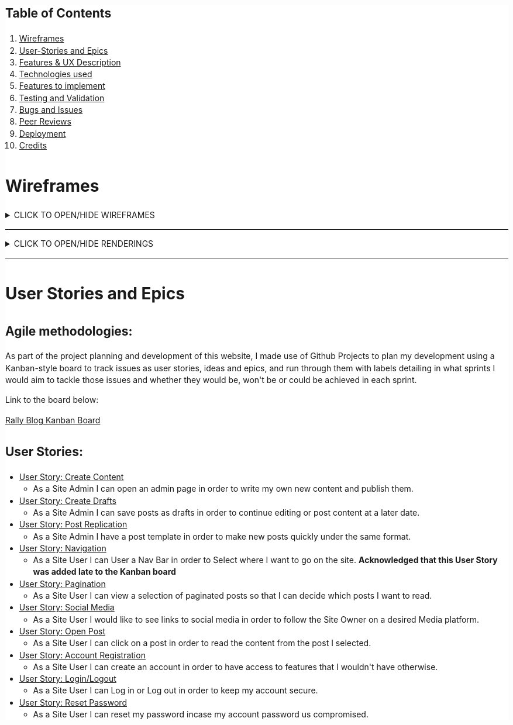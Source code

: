 ## Table of Contents
1. [Wireframes](#wireframes)
2. [User-Stories and Epics](#user-stories-and-epics)
3. [Features & UX Description](#features-and-uxui)
4. [Technologies used](#technologies-used)
5. [Features to implement](#features-to-implement-in-future)
6. [Testing and Validation](#testing-and-validation)
7. [Bugs and Issues](#bugs-and-issues)
8. [Peer Reviews](#peer-reviews)
9. [Deployment](#deployment)
10. [Credits](#credits)

# Wireframes

 <details><summary>CLICK TO OPEN/HIDE WIREFRAMES</summary></details>

---

<details><summary>CLICK TO OPEN/HIDE RENDERINGS</summary></details>

--- 

# User Stories and Epics

## Agile methodologies:

As part of the project planning and development of this website, I made use of Github Projects to plan my development using a Kanban-style board to track issues as user stories, ideas and epics, and run through them with labels detailing in what sprints I would aim to tackle those issues and whether they would be, won't be or could be achieved in each sprint.

Link to the board below:

[Rally Blog Kanban Board](https://github.com/users/Robrowno/projects/3/views/1)

## User Stories:

- [User Story: Create Content](https://github.com/Robrowno/rally-blog/issues/1)
    - As a Site Admin I can open an admin page in order to write my own new content and publish them. 
- [User Story: Create Drafts](https://github.com/Robrowno/rally-blog/issues/2)
    - As a Site Admin I can save posts as drafts in order to continue editing or post content at a later date. 
- [User Story: Post Replication](https://github.com/Robrowno/rally-blog/issues/3)
    - As a Site Admin I have a post template in order to make new posts quickly under the same format.
- [User Story: Navigation](https://github.com/Robrowno/rally-blog/issues/34)
    - As a Site User I can User a Nav Bar in order to Select where I want to go on the site. **Acknowledged that this User Story was added late to the Kanban board**
- [User Story: Pagination](https://github.com/Robrowno/rally-blog/issues/4)
    - As a Site User I can view a selection of paginated posts so that I can decide which posts I want to read. 
- [User Story: Social Media](https://github.com/Robrowno/rally-blog/issues/5)
    - As a Site User I would like to see links to social media in order to follow the Site Owner on a desired Media platform. 
- [User Story: Open Post](https://github.com/Robrowno/rally-blog/issues/6)
    - As a Site User I can click on a post in order to read the content from the post I selected.
- [User Story: Account Registration](https://github.com/Robrowno/rally-blog/issues/7)
    - As a Site User I can create an account in order to have access to features that I wouldn't have otherwise. 
- [User Story: Login/Logout](https://github.com/Robrowno/rally-blog/issues/8)
    - As a Site User I can Log in or Log out in order to keep my account secure. 
- [User Story: Reset Password](https://github.com/Robrowno/rally-blog/issues/9)
    - As a Site User I can reset my password incase my account password us compromised.